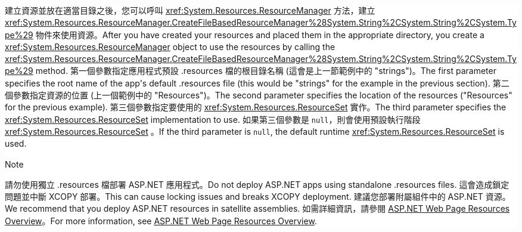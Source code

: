  <span data-ttu-id="2492b-184">建立資源並放在適當目錄之後，您可以呼叫 <xref:System.Resources.ResourceManager> 方法，建立 <xref:System.Resources.ResourceManager.CreateFileBasedResourceManager%28System.String%2CSystem.String%2CSystem.Type%29> 物件來使用資源。</span><span class="sxs-lookup"><span data-stu-id="2492b-184">After you have created your resources and placed them in the appropriate directory, you create a <xref:System.Resources.ResourceManager> object to use the resources by calling the <xref:System.Resources.ResourceManager.CreateFileBasedResourceManager%28System.String%2CSystem.String%2CSystem.Type%29> method.</span></span> <span data-ttu-id="2492b-185">第一個參數指定應用程式預設 .resources 檔的根目錄名稱 (這會是上一節範例中的 "strings")。</span><span class="sxs-lookup"><span data-stu-id="2492b-185">The first parameter specifies the root name of the app's default .resources file (this would be "strings" for the example in the previous section).</span></span> <span data-ttu-id="2492b-186">第二個參數指定資源的位置 (上一個範例中的 "Resources")。</span><span class="sxs-lookup"><span data-stu-id="2492b-186">The second parameter specifies the location of the resources ("Resources" for the previous example).</span></span> <span data-ttu-id="2492b-187">第三個參數指定要使用的 <xref:System.Resources.ResourceSet> 實作。</span><span class="sxs-lookup"><span data-stu-id="2492b-187">The third parameter specifies the <xref:System.Resources.ResourceSet> implementation to use.</span></span> <span data-ttu-id="2492b-188">如果第三個參數是 `null`，則會使用預設執行階段 <xref:System.Resources.ResourceSet> 。</span><span class="sxs-lookup"><span data-stu-id="2492b-188">If the third parameter is `null`, the default runtime <xref:System.Resources.ResourceSet> is used.</span></span>  
  
> [!NOTE]
>  <span data-ttu-id="2492b-189">請勿使用獨立 .resources 檔部署 ASP.NET 應用程式。</span><span class="sxs-lookup"><span data-stu-id="2492b-189">Do not deploy ASP.NET apps using standalone .resources files.</span></span> <span data-ttu-id="2492b-190">這會造成鎖定問題並中斷 XCOPY 部署。</span><span class="sxs-lookup"><span data-stu-id="2492b-190">This can cause locking issues and breaks XCOPY deployment.</span></span> <span data-ttu-id="2492b-191">建議您部署附屬組件中的 ASP.NET 資源。</span><span class="sxs-lookup"><span data-stu-id="2492b-191">We recommend that you deploy ASP.NET resources in satellite assemblies.</span></span> <span data-ttu-id="2492b-192">如需詳細資訊，請參閱 [ASP.NET Web Page Resources Overview](https://msdn.microsoft.com/library/0936b3b2-9e6e-4abe-9c06-364efef9dbbd)。</span><span class="sxs-lookup"><span data-stu-id="2492b-192">For more information, see [ASP.NET Web Page Resources Overview](https://msdn.microsoft.com/library/0936b3b2-9e6e-4abe-9c06-364efef9dbbd).</span></span>  
  
